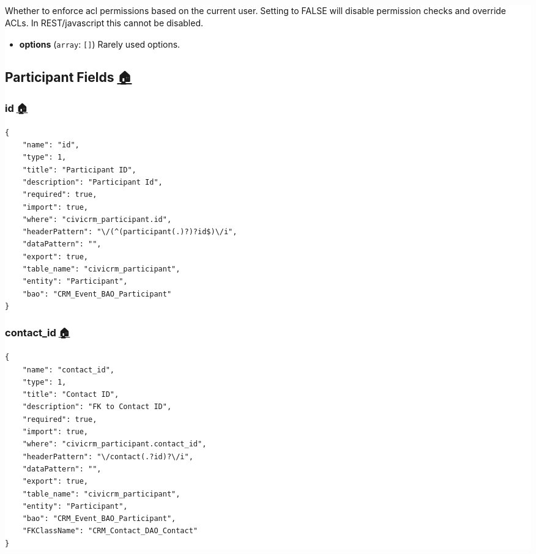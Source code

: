   Whether to enforce acl permissions based on the current user.  Setting to FALSE will disable permission checks and override ACLs.
In REST/javascript this cannot be disabled.
* **options** (`array`: `[]`)
  Rarely used options.

## <a name='fields'></a>Participant Fields [:house:](index.md)


### <a name='field_id'></a>id [:house:](index.md)

```
{
    "name": "id",
    "type": 1,
    "title": "Participant ID",
    "description": "Participant Id",
    "required": true,
    "import": true,
    "where": "civicrm_participant.id",
    "headerPattern": "\/(^(participant(.)?)?id$)\/i",
    "dataPattern": "",
    "export": true,
    "table_name": "civicrm_participant",
    "entity": "Participant",
    "bao": "CRM_Event_BAO_Participant"
}
```

### <a name='field_contact_id'></a>contact_id [:house:](index.md)

```
{
    "name": "contact_id",
    "type": 1,
    "title": "Contact ID",
    "description": "FK to Contact ID",
    "required": true,
    "import": true,
    "where": "civicrm_participant.contact_id",
    "headerPattern": "\/contact(.?id)?\/i",
    "dataPattern": "",
    "export": true,
    "table_name": "civicrm_participant",
    "entity": "Participant",
    "bao": "CRM_Event_BAO_Participant",
    "FKClassName": "CRM_Contact_DAO_Contact"
}
```
